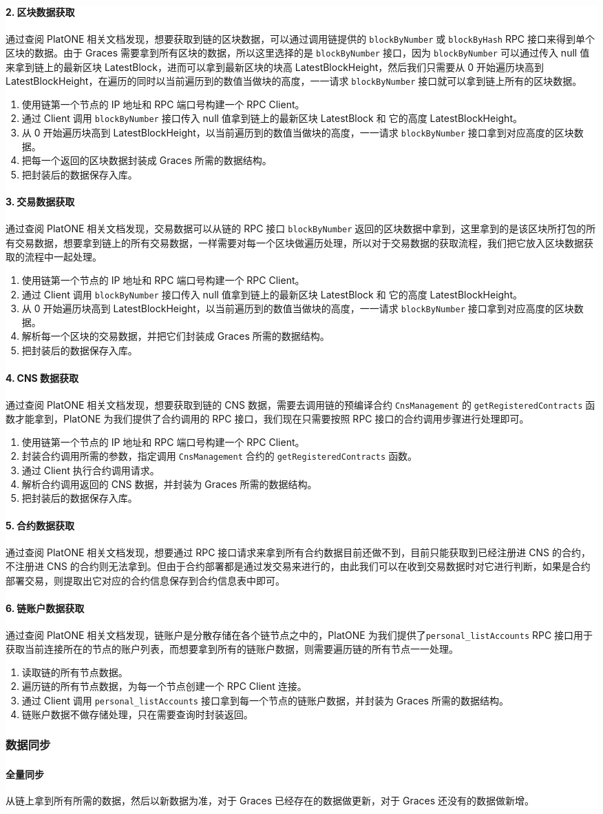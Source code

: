#### 2. 区块数据获取

通过查阅 PlatONE 相关文档发现，想要获取到链的区块数据，可以通过调用链提供的 `blockByNumber` 或 `blockByHash` RPC 接口来得到单个区块的数据。由于 Graces 需要拿到所有区块的数据，所以这里选择的是 `blockByNumber` 接口，因为 `blockByNumber` 可以通过传入 null 值来拿到链上的最新区块 LatestBlock，进而可以拿到最新区块的块高 LatestBlockHeight，然后我们只需要从 0 开始遍历块高到 LatestBlockHeight，在遍历的同时以当前遍历到的数值当做块的高度，一一请求 `blockByNumber`  接口就可以拿到链上所有的区块数据。

1. 使用链第一个节点的 IP 地址和 RPC 端口号构建一个 RPC Client。
2. 通过 Client 调用 `blockByNumber` 接口传入 null 值拿到链上的最新区块 LatestBlock 和 它的高度 LatestBlockHeight。
3. 从 0 开始遍历块高到 LatestBlockHeight，以当前遍历到的数值当做块的高度，一一请求 `blockByNumber`  接口拿到对应高度的区块数据。
4. 把每一个返回的区块数据封装成 Graces 所需的数据结构。
5. 把封装后的数据保存入库。

#### 3. 交易数据获取

通过查阅 PlatONE 相关文档发现，交易数据可以从链的 RPC 接口  `blockByNumber`  返回的区块数据中拿到，这里拿到的是该区块所打包的所有交易数据，想要拿到链上的所有交易数据，一样需要对每一个区块做遍历处理，所以对于交易数据的获取流程，我们把它放入区块数据获取的流程中一起处理。

1. 使用链第一个节点的 IP 地址和 RPC 端口号构建一个 RPC Client。
2. 通过 Client 调用 `blockByNumber` 接口传入 null 值拿到链上的最新区块 LatestBlock 和 它的高度 LatestBlockHeight。
3. 从 0 开始遍历块高到 LatestBlockHeight，以当前遍历到的数值当做块的高度，一一请求 `blockByNumber`  接口拿到对应高度的区块数据。
4. 解析每一个区块的交易数据，并把它们封装成 Graces 所需的数据结构。
5. 把封装后的数据保存入库。

#### 4. CNS 数据获取

通过查阅 PlatONE 相关文档发现，想要获取到链的 CNS 数据，需要去调用链的预编译合约  `CnsManagement` 的 `getRegisteredContracts`  函数才能拿到，PlatONE 为我们提供了合约调用的 RPC 接口，我们现在只需要按照 RPC 接口的合约调用步骤进行处理即可。

1. 使用链第一个节点的 IP 地址和 RPC 端口号构建一个 RPC Client。
2. 封装合约调用所需的参数，指定调用 `CnsManagement` 合约的 `getRegisteredContracts`  函数。
3. 通过 Client 执行合约调用请求。
4. 解析合约调用返回的 CNS 数据，并封装为 Graces 所需的数据结构。
5. 把封装后的数据保存入库。

#### 5. 合约数据获取

通过查阅 PlatONE 相关文档发现，想要通过 RPC 接口请求来拿到所有合约数据目前还做不到，目前只能获取到已经注册进 CNS 的合约，不注册进 CNS 的合约则无法拿到。但由于合约部署都是通过发交易来进行的，由此我们可以在收到交易数据时对它进行判断，如果是合约部署交易，则提取出它对应的合约信息保存到合约信息表中即可。

#### 6. 链账户数据获取

通过查阅 PlatONE 相关文档发现，链账户是分散存储在各个链节点之中的，PlatONE 为我们提供了`personal_listAccounts` RPC 接口用于获取当前连接所在的节点的账户列表，而想要拿到所有的链账户数据，则需要遍历链的所有节点一一处理。

1. 读取链的所有节点数据。
2. 遍历链的所有节点数据，为每一个节点创建一个 RPC Client 连接。
3. 通过 Client 调用 `personal_listAccounts` 接口拿到每一个节点的链账户数据，并封装为 Graces 所需的数据结构。
4. 链账户数据不做存储处理，只在需要查询时封装返回。

### 数据同步

#### 全量同步

从链上拿到所有所需的数据，然后以新数据为准，对于 Graces 已经存在的数据做更新，对于 Graces 还没有的数据做新增。
